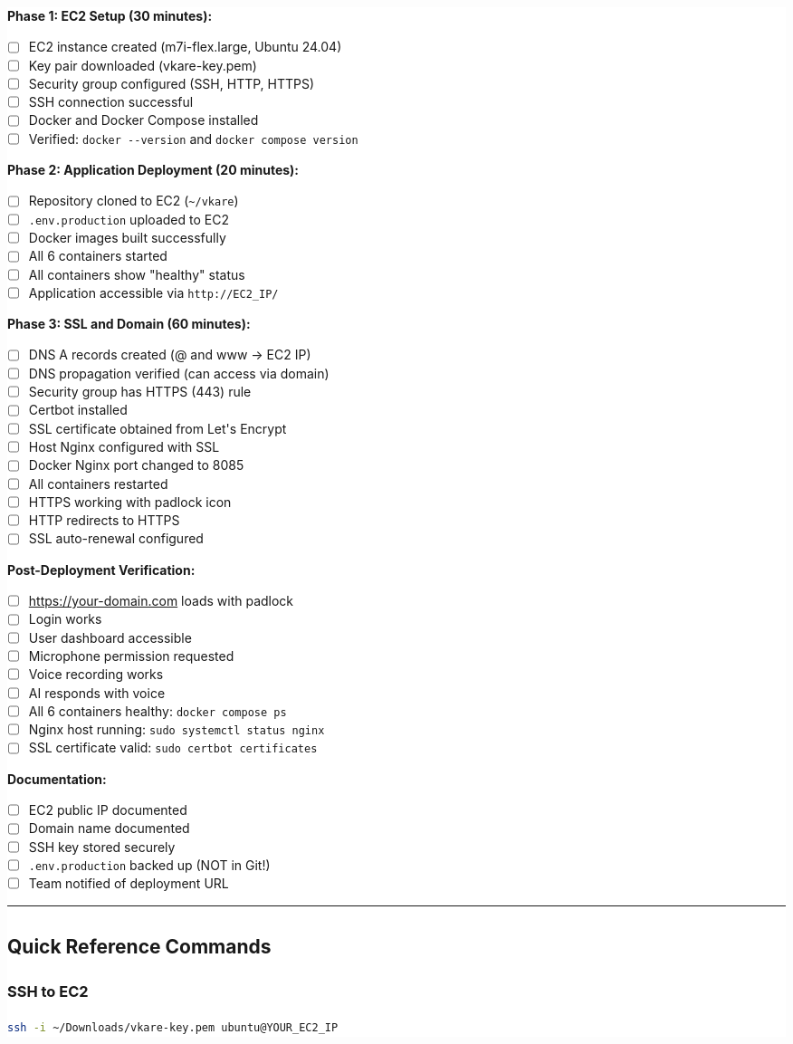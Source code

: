 **Phase 1: EC2 Setup (30 minutes):**
- [ ] EC2 instance created (m7i-flex.large, Ubuntu 24.04)
- [ ] Key pair downloaded (vkare-key.pem)
- [ ] Security group configured (SSH, HTTP, HTTPS)
- [ ] SSH connection successful
- [ ] Docker and Docker Compose installed
- [ ] Verified: `docker --version` and `docker compose version`

**Phase 2: Application Deployment (20 minutes):**
- [ ] Repository cloned to EC2 (`~/vkare`)
- [ ] `.env.production` uploaded to EC2
- [ ] Docker images built successfully
- [ ] All 6 containers started
- [ ] All containers show "healthy" status
- [ ] Application accessible via `http://EC2_IP/`

**Phase 3: SSL and Domain (60 minutes):**
- [ ] DNS A records created (@ and www → EC2 IP)
- [ ] DNS propagation verified (can access via domain)
- [ ] Security group has HTTPS (443) rule
- [ ] Certbot installed
- [ ] SSL certificate obtained from Let's Encrypt
- [ ] Host Nginx configured with SSL
- [ ] Docker Nginx port changed to 8085
- [ ] All containers restarted
- [ ] HTTPS working with padlock icon
- [ ] HTTP redirects to HTTPS
- [ ] SSL auto-renewal configured

**Post-Deployment Verification:**
- [ ] https://your-domain.com loads with padlock
- [ ] Login works
- [ ] User dashboard accessible
- [ ] Microphone permission requested
- [ ] Voice recording works
- [ ] AI responds with voice
- [ ] All 6 containers healthy: `docker compose ps`
- [ ] Nginx host running: `sudo systemctl status nginx`
- [ ] SSL certificate valid: `sudo certbot certificates`

**Documentation:**
- [ ] EC2 public IP documented
- [ ] Domain name documented
- [ ] SSH key stored securely
- [ ] `.env.production` backed up (NOT in Git!)
- [ ] Team notified of deployment URL

---

## Quick Reference Commands

### SSH to EC2
```bash
ssh -i ~/Downloads/vkare-key.pem ubuntu@YOUR_EC2_IP
```
